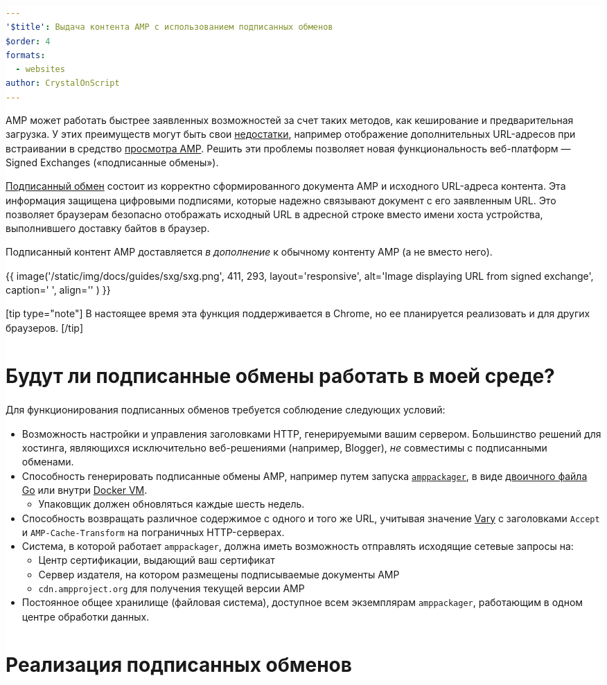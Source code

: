 ```yaml
---
'$title': Выдача контента AMP с использованием подписанных обменов
$order: 4
formats:
  - websites
author: CrystalOnScript
---
```


AMP может работать быстрее заявленных возможностей за счет таких методов, как кеширование и предварительная загрузка. У этих преимуществ могут быть свои [недостатки](https://blog.amp.dev/2017/02/06/whats-in-an-amp-url/), например отображение дополнительных URL-адресов при встраивании в средство [просмотра AMP](https://developers.google.com/search/docs/guides/about-amp). Решить эти проблемы позволяет новая функциональность веб-платформ — Signed Exchanges («подписанные обмены»).

[Подписанный обмен](https://developers.google.com/web/updates/2018/11/signed-exchanges) состоит из корректно сформированного документа AMP и исходного URL-адреса контента. Эта информация защищена цифровыми подписями, которые надежно связывают документ с его заявленным URL. Это позволяет браузерам безопасно отображать исходный URL в адресной строке вместо имени хоста устройства, выполнившего доставку байтов в браузер.

Подписанный контент AMP доставляется _в дополнение_ к обычному контенту AMP (а не вместо него).

{{ image('/static/img/docs/guides/sxg/sxg.png', 411, 293, layout='responsive', alt='Image displaying URL from signed exchange', caption=' ', align='' ) }}

[tip type="note"] В настоящее время эта функция поддерживается в Chrome, но ее планируется реализовать и для других браузеров. [/tip]

# Будут ли подписанные обмены работать в моей среде?

Для функционирования подписанных обменов требуется соблюдение следующих условий:

- Возможность настройки и управления заголовками HTTP, генерируемыми вашим сервером. Большинство решений для хостинга, являющихся исключительно веб-решениями (например, Blogger), _не_ совместимы с подписанными обменами.
- Способность генерировать подписанные обмены AMP, например путем запуска [`amppackager`](https://github.com/ampproject/amppackager/blob/master/README.md), в виде [двоичного файла Go](https://golang.org/doc/install) или внутри [Docker VM](https://docs.docker.com/machine/get-started/).
  - Упаковщик должен обновляться каждые шесть недель.
- Способность возвращать различное содержимое с одного и того же URL, учитывая значение [Vary](https://developer.mozilla.org/en-US/docs/Web/HTTP/Headers/Vary) с заголовками `Accept` и `AMP-Cache-Transform` на пограничных HTTP-серверах.
- Система, в которой работает `amppackager`, должна иметь возможность отправлять исходящие сетевые запросы на:
  - Центр сертификации, выдающий ваш сертификат
  - Сервер издателя, на котором размещены подписываемые документы AMP
  - `cdn.ampproject.org` для получения текущей версии AMP
- Постоянное общее хранилище (файловая система), доступное всем экземплярам `amppackager`, работающим в одном центре обработки данных.

# Реализация подписанных обменов
